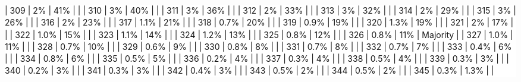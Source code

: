 | 309 | 2% | 41% |  |
| 310 | 3% | 40% |  |
| 311 | 3% | 36% |  |
| 312 | 2% | 33% |  |
| 313 | 3% | 32% |  |
| 314 | 2% | 29% |  |
| 315 | 3% | 26% |  |
| 316 | 2% | 23% |  |
| 317 | 1.1% | 21% |  |
| 318 | 0.7% | 20% |  |
| 319 | 0.9% | 19% |  |
| 320 | 1.3% | 19% |  |
| 321 | 2% | 17% |  |
| 322 | 1.0% | 15% |  |
| 323 | 1.1% | 14% |  |
| 324 | 1.2% | 13% |  |
| 325 | 0.8% | 12% |  |
| 326 | 0.8% | 11% | Majority |
| 327 | 1.0% | 11% |  |
| 328 | 0.7% | 10% |  |
| 329 | 0.6% | 9% |  |
| 330 | 0.8% | 8% |  |
| 331 | 0.7% | 8% |  |
| 332 | 0.7% | 7% |  |
| 333 | 0.4% | 6% |  |
| 334 | 0.8% | 6% |  |
| 335 | 0.5% | 5% |  |
| 336 | 0.2% | 4% |  |
| 337 | 0.3% | 4% |  |
| 338 | 0.5% | 4% |  |
| 339 | 0.3% | 3% |  |
| 340 | 0.2% | 3% |  |
| 341 | 0.3% | 3% |  |
| 342 | 0.4% | 3% |  |
| 343 | 0.5% | 2% |  |
| 344 | 0.5% | 2% |  |
| 345 | 0.3% | 1.3% |  |